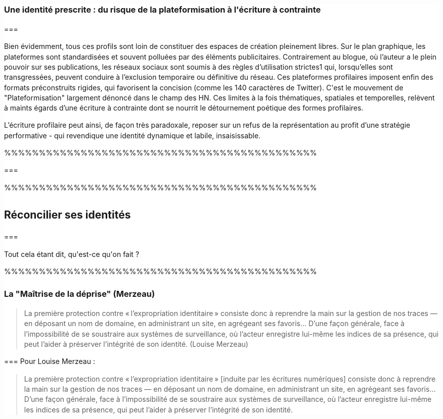 

### Une identité prescrite : du risque de la plateformisation à l'écriture à contrainte


===

Bien évidemment, tous ces profils sont loin de constituer des espaces de création pleinement libres. Sur le plan graphique, les plateformes sont standardisées et souvent polluées par des éléments publicitaires. Contrairement au blogue, où l’auteur a le plein pouvoir sur ses publications, les réseaux sociaux sont soumis à des règles d’utilisation strictes1 qui, lorsqu’elles sont transgressées, peuvent conduire à l’exclusion temporaire ou définitive du réseau. Ces plateformes profilaires imposent enfin des formats préconstruits rigides, qui favorisent la concision (comme les 140 caractères de Twitter). C'est le mouvement de "Plateformisation" largement dénoncé dans le champ des HN. Ces limites à la fois thématiques, spatiales et temporelles, relèvent à maints égards d’une écriture à contrainte dont se nourrit le détournement poétique des formes profilaires.

L’écriture profilaire peut ainsi, de façon très paradoxale, reposer sur un refus de la représentation au profit d’une stratégie performative - qui revendique une identité dynamique et labile, insaisissable.

%%%%%%%%%%%%%%%%%%%%%%%%%%%%%%%%%%%%%%%%%%%%%


===

%%%%%%%%%%%%%%%%%%%%%%%%%%%%%%%%%%%%%%%%%%%%%



## Réconcilier ses identités

===

Tout cela étant dit, qu'est-ce qu'on fait ?

%%%%%%%%%%%%%%%%%%%%%%%%%%%%%%%%%%%%%%%%%%%%%



### La "Maîtrise de la déprise" (Merzeau)

>La première protection contre « l’expropriation identitaire » consiste donc à reprendre la main sur la gestion de nos traces — en déposant un nom de domaine, en administrant un site, en agrégeant ses favoris… D’une façon générale, face à l’impossibilité de se soustraire aux systèmes de surveillance, où l’acteur enregistre lui-même les indices de sa présence, qui peut l’aider à préserver l’intégrité de son identité. (Louise Merzeau)



===
Pour Louise Merzeau :

>La première protection contre « l’expropriation identitaire » [induite par les écritures numériques] consiste donc à reprendre la main sur la gestion de nos traces — en déposant un nom de domaine, en administrant un site, en agrégeant ses favoris… D’une façon générale, face à l’impossibilité de se soustraire aux systèmes de surveillance, où l’acteur enregistre lui-même les indices de sa présence, qui peut l’aider à préserver l’intégrité de son identité.
